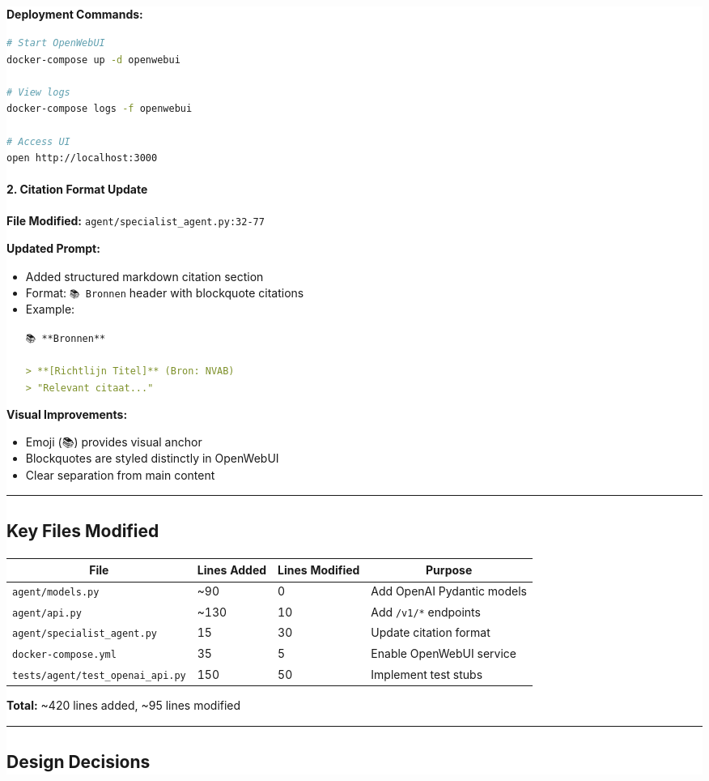 **Deployment Commands:**
```bash
# Start OpenWebUI
docker-compose up -d openwebui

# View logs
docker-compose logs -f openwebui

# Access UI
open http://localhost:3000
```

#### 2. Citation Format Update

**File Modified:** `agent/specialist_agent.py:32-77`

**Updated Prompt:**
- Added structured markdown citation section
- Format: `📚 Bronnen` header with blockquote citations
- Example:
  ```markdown
  📚 **Bronnen**

  > **[Richtlijn Titel]** (Bron: NVAB)
  > "Relevant citaat..."
  ```

**Visual Improvements:**
- Emoji (📚) provides visual anchor
- Blockquotes are styled distinctly in OpenWebUI
- Clear separation from main content

---

## Key Files Modified

| File | Lines Added | Lines Modified | Purpose |
|------|-------------|----------------|---------|
| `agent/models.py` | ~90 | 0 | Add OpenAI Pydantic models |
| `agent/api.py` | ~130 | 10 | Add `/v1/*` endpoints |
| `agent/specialist_agent.py` | 15 | 30 | Update citation format |
| `docker-compose.yml` | 35 | 5 | Enable OpenWebUI service |
| `tests/agent/test_openai_api.py` | 150 | 50 | Implement test stubs |

**Total:** ~420 lines added, ~95 lines modified

---

## Design Decisions
